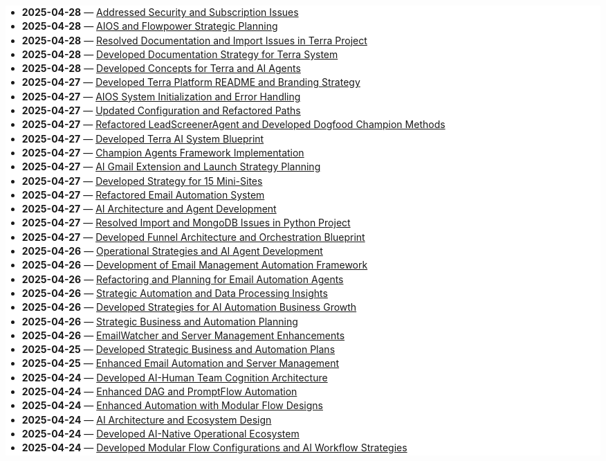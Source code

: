 - **2025-04-28** — [Addressed Security and Subscription Issues](../Other/2025-04-28_Addressed_Security_and_Subscription_Issues.md)
- **2025-04-28** — [AIOS and Flowpower Strategic Planning](../Business/2025-04-28_AIOS_and_Flowpower_Strategic_Planning.md)
- **2025-04-28** — [Resolved Documentation and Import Issues in Terra Project](../Dev/2025-04-28_Resolved_Documentation_and_Import_Issues_in_Terra_.md)
- **2025-04-28** — [Developed Documentation Strategy for Terra System](../Dev/2025-04-28_Developed_Documentation_Strategy_for_Terra_System.md)
- **2025-04-28** — [Developed Concepts for Terra and AI Agents](../Dev/2025-04-28_Developed_Concepts_for_Terra_and_AI_Agents.md)
- **2025-04-27** — [Developed Terra Platform README and Branding Strategy](../Branding/2025-04-27_Developed_Terra_Platform_README_and_Branding_Strat.md)
- **2025-04-27** — [AIOS System Initialization and Error Handling](../Dev/2025-04-27_AIOS_System_Initialization_and_Error_Handling.md)
- **2025-04-27** — [Updated Configuration and Refactored Paths](../Dev/2025-04-27_Updated_Configuration_and_Refactored_Paths.md)
- **2025-04-27** — [Refactored LeadScreenerAgent and Developed Dogfood Champion Methods](../Dev/2025-04-27_Refactored_LeadScreenerAgent_and_Developed_Dogfood.md)
- **2025-04-27** — [Developed Terra AI System Blueprint](../Dev/2025-04-27_Developed_Terra_AI_System_Blueprint.md)
- **2025-04-27** — [Champion Agents Framework Implementation](../CEO/2025-04-27_Champion_Agents_Framework_Implementation.md)
- **2025-04-27** — [AI Gmail Extension and Launch Strategy Planning](../Dev/2025-04-27_AI_Gmail_Extension_and_Launch_Strategy_Planning.md)
- **2025-04-27** — [Developed Strategy for 15 Mini-Sites](../SEO/2025-04-27_Developed_Strategy_for_15_Mini-Sites.md)
- **2025-04-27** — [Refactored Email Automation System](../Dev/2025-04-27_Refactored_Email_Automation_System.md)
- **2025-04-27** — [AI Architecture and Agent Development](../Dev/2025-04-27_AI_Architecture_and_Agent_Development.md)
- **2025-04-27** — [Resolved Import and MongoDB Issues in Python Project](../Dev/2025-04-27_Resolved_Import_and_MongoDB_Issues_in_Python_Proje.md)
- **2025-04-27** — [Developed Funnel Architecture and Orchestration Blueprint](../Dev/2025-04-27_Developed_Funnel_Architecture_and_Orchestration_Bl.md)
- **2025-04-26** — [Operational Strategies and AI Agent Development](../Business/2025-04-26_Operational_Strategies_and_AI_Agent_Development.md)
- **2025-04-26** — [Development of Email Management Automation Framework](../Dev/2025-04-26_Development_of_Email_Management_Automation_Framewo.md)
- **2025-04-26** — [Refactoring and Planning for Email Automation Agents](../Dev/2025-04-26_Refactoring_and_Planning_for_Email_Automation_Agen.md)
- **2025-04-26** — [Strategic Automation and Data Processing Insights](../Business/2025-04-26_Strategic_Automation_and_Data_Processing_Insights.md)
- **2025-04-26** — [Developed Strategies for AI Automation Business Growth](../Business/2025-04-26_Developed_Strategies_for_AI_Automation_Business_Gr.md)
- **2025-04-26** — [Strategic Business and Automation Planning](../Business/2025-04-26_Strategic_Business_and_Automation_Planning.md)
- **2025-04-26** — [EmailWatcher and Server Management Enhancements](../Dev/2025-04-26_EmailWatcher_and_Server_Management_Enhancements.md)
- **2025-04-25** — [Developed Strategic Business and Automation Plans](../Business/2025-04-25_Developed_Strategic_Business_and_Automation_Plans.md)
- **2025-04-25** — [Enhanced Email Automation and Server Management](../Dev/2025-04-25_Enhanced_Email_Automation_and_Server_Management.md)
- **2025-04-24** — [Developed AI-Human Team Cognition Architecture](../Dev/2025-04-24_Developed_AI-Human_Team_Cognition_Architecture.md)
- **2025-04-24** — [Enhanced DAG and PromptFlow Automation](../Dev/2025-04-24_Enhanced_DAG_and_PromptFlow_Automation.md)
- **2025-04-24** — [Enhanced Automation with Modular Flow Designs](../Dev/2025-04-24_Enhanced_Automation_with_Modular_Flow_Designs.md)
- **2025-04-24** — [AI Architecture and Ecosystem Design](../Dev/2025-04-24_AI_Architecture_and_Ecosystem_Design.md)
- **2025-04-24** — [Developed AI-Native Operational Ecosystem](../Dev/2025-04-24_Developed_AI-Native_Operational_Ecosystem.md)
- **2025-04-24** — [Developed Modular Flow Configurations and AI Workflow Strategies](../Dev/2025-04-24_Developed_Modular_Flow_Configurations_and_AI_Workf.md)